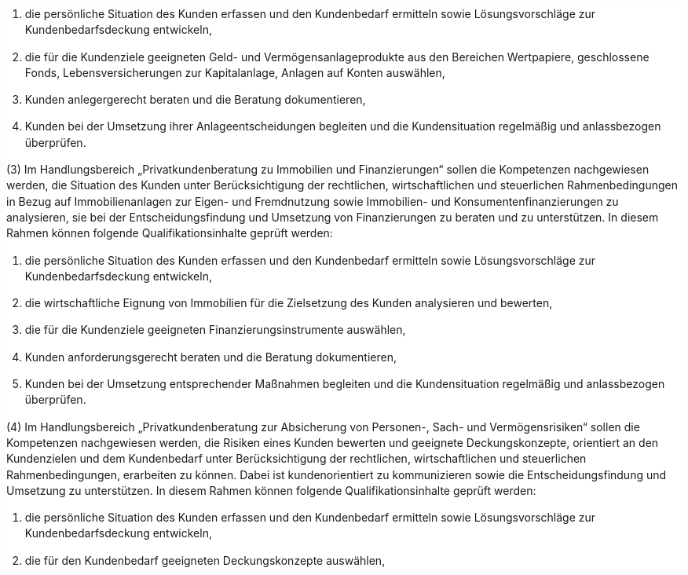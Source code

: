 1.  die persönliche Situation des Kunden erfassen und den Kundenbedarf
    ermitteln sowie Lösungsvorschläge zur Kundenbedarfsdeckung entwickeln,


2.  die für die Kundenziele geeigneten Geld- und Vermögensanlageprodukte
    aus den Bereichen Wertpapiere, geschlossene Fonds,
    Lebensversicherungen zur Kapitalanlage, Anlagen auf Konten auswählen,


3.  Kunden anlegergerecht beraten und die Beratung dokumentieren,


4.  Kunden bei der Umsetzung ihrer Anlageentscheidungen begleiten und die
    Kundensituation regelmäßig und anlassbezogen überprüfen.




(3) Im Handlungsbereich „Privatkundenberatung zu Immobilien und
Finanzierungen“ sollen die Kompetenzen nachgewiesen werden, die
Situation des Kunden unter Berücksichtigung der rechtlichen,
wirtschaftlichen und steuerlichen Rahmenbedingungen in Bezug auf
Immobilienanlagen zur Eigen- und Fremdnutzung sowie Immobilien- und
Konsumentenfinanzierungen zu analysieren, sie bei der
Entscheidungsfindung und Umsetzung von Finanzierungen zu beraten und
zu unterstützen. In diesem Rahmen können folgende
Qualifikationsinhalte geprüft werden:

1.  die persönliche Situation des Kunden erfassen und den Kundenbedarf
    ermitteln sowie Lösungsvorschläge zur Kundenbedarfsdeckung entwickeln,


2.  die wirtschaftliche Eignung von Immobilien für die Zielsetzung des
    Kunden analysieren und bewerten,


3.  die für die Kundenziele geeigneten Finanzierungsinstrumente auswählen,


4.  Kunden anforderungsgerecht beraten und die Beratung dokumentieren,


5.  Kunden bei der Umsetzung entsprechender Maßnahmen begleiten und die
    Kundensituation regelmäßig und anlassbezogen überprüfen.




(4) Im Handlungsbereich „Privatkundenberatung zur Absicherung von
Personen-, Sach- und Vermögensrisiken“ sollen die Kompetenzen
nachgewiesen werden, die Risiken eines Kunden bewerten und geeignete
Deckungskonzepte, orientiert an den Kundenzielen und dem Kundenbedarf
unter Berücksichtigung der rechtlichen, wirtschaftlichen und
steuerlichen Rahmenbedingungen, erarbeiten zu können. Dabei ist
kundenorientiert zu kommunizieren sowie die Entscheidungsfindung und
Umsetzung zu unterstützen. In diesem Rahmen können folgende
Qualifikationsinhalte geprüft werden:

1.  die persönliche Situation des Kunden erfassen und den Kundenbedarf
    ermitteln sowie Lösungsvorschläge zur Kundenbedarfsdeckung entwickeln,


2.  die für den Kundenbedarf geeigneten Deckungskonzepte auswählen,
